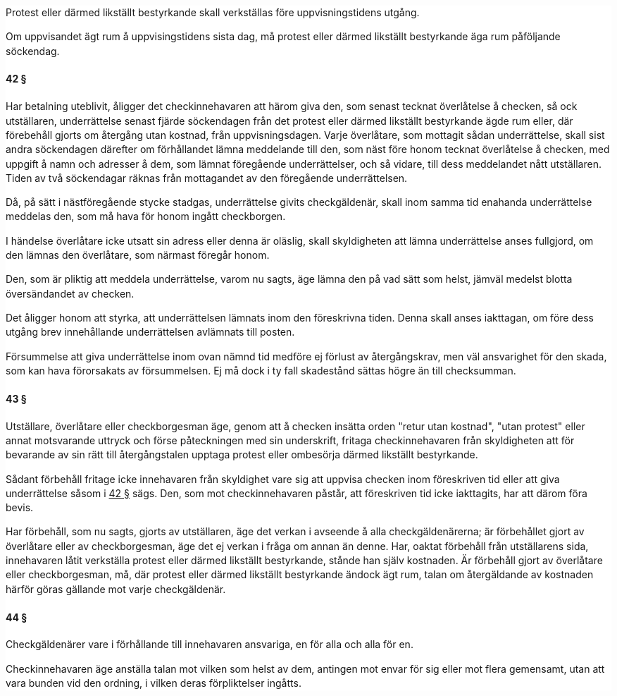 Protest eller därmed likställt bestyrkande skall verkställas före uppvisningstidens utgång.

Om uppvisandet ägt rum å uppvisingstidens sista dag, må protest eller därmed likställt bestyrkande äga rum påföljande söckendag.

#### 42 §

Har betalning uteblivit, åligger det checkinnehavaren att härom giva den, som senast tecknat överlåtelse å checken, så ock utställaren, underrättelse senast fjärde söckendagen från det protest eller därmed likställt bestyrkande ägde rum eller, där förebehåll gjorts om återgång utan kostnad, från uppvisningsdagen. Varje överlåtare, som mottagit sådan underrättelse, skall sist andra söckendagen därefter om förhållandet lämna meddelande till den, som näst före honom tecknat överlåtelse å checken, med uppgift å namn och adresser å dem, som lämnat föregående underrättelser, och så vidare, till dess meddelandet nått utställaren. Tiden av två söckendagar räknas från mottagandet av den föregående underrättelsen.

Då, på sätt i nästföregående stycke stadgas, underrättelse givits checkgäldenär, skall inom samma tid enahanda underrättelse meddelas den, som må hava för honom ingått checkborgen.

I händelse överlåtare icke utsatt sin adress eller denna är oläslig, skall skyldigheten att lämna underrättelse anses fullgjord, om den lämnas den överlåtare, som närmast föregår honom.

Den, som är pliktig att meddela underrättelse, varom nu sagts, äge lämna den på vad sätt som helst, jämväl medelst blotta översändandet av checken.

Det åligger honom att styrka, att underrättelsen lämnats inom den föreskrivna tiden. Denna skall anses iakttagan, om före dess utgång brev innehållande underrättelsen avlämnats till posten.

Försummelse att giva underrättelse inom ovan nämnd tid medföre ej förlust av återgångskrav, men väl ansvarighet för den skada, som kan hava förorsakats av försummelsen. Ej må dock i ty fall skadestånd sättas högre än till checksumman.

#### 43 §

Utställare, överlåtare eller checkborgesman äge, genom att å checken insätta orden "retur utan kostnad", "utan protest" eller annat motsvarande uttryck och förse påteckningen med sin underskrift, fritaga checkinnehavaren från skyldigheten att för bevarande av sin rätt till återgångstalen upptaga protest eller ombesörja därmed likställt bestyrkande.

Sådant förbehåll fritage icke innehavaren från skyldighet vare sig att uppvisa checken inom föreskriven tid eller att giva underrättelse såsom i [42 §](#kap7.42) sägs. Den, som mot checkinnehavaren påstår, att föreskriven tid icke iakttagits, har att därom föra bevis.

Har förbehåll, som nu sagts, gjorts av utställaren, äge det verkan i avseende å alla checkgäldenärerna; är förbehållet gjort av överlåtare eller av checkborgesman, äge det ej verkan i fråga om annan än denne. Har, oaktat förbehåll från utställarens sida, innehavaren låtit verkställa protest eller därmed likställt bestyrkande, stånde han själv kostnaden. Är förbehåll gjort av överlåtare eller checkborgesman, må, där protest eller därmed likställt bestyrkande ändock ägt rum, talan om återgäldande av kostnaden härför göras gällande mot varje checkgäldenär.

#### 44 §

Checkgäldenärer vare i förhållande till innehavaren ansvariga, en för alla och alla för en.

Checkinnehavaren äge anställa talan mot vilken som helst av dem, antingen mot envar för sig eller mot flera gemensamt, utan att vara bunden vid den ordning, i vilken deras förpliktelser ingåtts.

